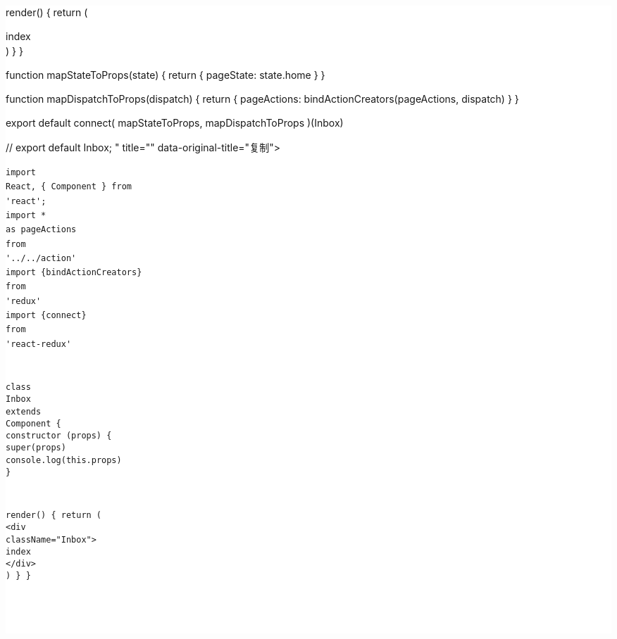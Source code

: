   render() {
    return (
      <div className=&quot;Inbox&quot;>
        index
      </div>
    )
  }
}

function mapStateToProps(state) {
  return {
      pageState: state.home
  }
}

function mapDispatchToProps(dispatch) {
  return {
    pageActions: bindActionCreators(pageActions, dispatch)
  }
}

export default connect(
  mapStateToProps,
  mapDispatchToProps
)(Inbox)

// export default Inbox;
" title="" data-original-title="复制"></span>
      <span type="button" class="saveToNote code-tool" data-toggle="tooltip" data-placement="top" title="" data-original-title="放进笔记"></span>
      </div>
      </div><pre class="hljs javascript"><code><span class="hljs-keyword">import</span> React, { Component } <span class="hljs-keyword">from</span> <span class="hljs-string">'react'</span>;
<span class="hljs-keyword">import</span> * <span class="hljs-keyword">as</span> pageActions <span class="hljs-keyword">from</span> <span class="hljs-string">'../../action'</span>
<span class="hljs-keyword">import</span> {bindActionCreators} <span class="hljs-keyword">from</span> <span class="hljs-string">'redux'</span>
<span class="hljs-keyword">import</span> {connect} <span class="hljs-keyword">from</span> <span class="hljs-string">'react-redux'</span>

<span class="hljs-class"><span class="hljs-keyword">class</span> <span class="hljs-title">Inbox</span> <span class="hljs-keyword">extends</span> <span class="hljs-title">Component</span> </span>{
  <span class="hljs-keyword">constructor</span> (props) {
    <span class="hljs-keyword">super</span>(props)
    <span class="hljs-built_in">console</span>.log(<span class="hljs-keyword">this</span>.props)
  }

  render() {
    <span class="hljs-keyword">return</span> (
      <span class="xml"><span class="hljs-tag">&lt;<span class="hljs-name">div</span> <span class="hljs-attr">className</span>=<span class="hljs-string">"Inbox"</span>&gt;</span>
        index
      <span class="hljs-tag">&lt;/<span class="hljs-name">div</span>&gt;</span></span>
    )
  }
}
